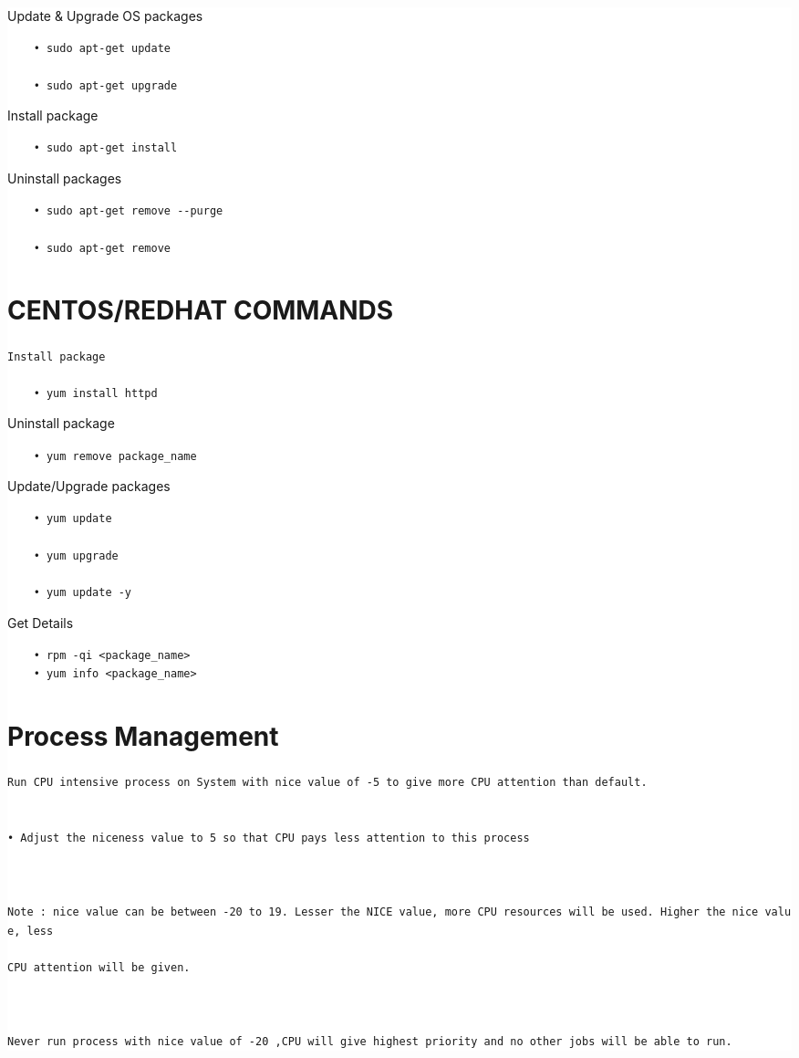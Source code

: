 
Update & Upgrade OS packages 
~~~~
	• sudo apt-get update

	• sudo apt-get upgrade
~~~~
Install package
~~~~
	• sudo apt-get install 
~~~~
Uninstall packages 
~~~~
	• sudo apt-get remove --purge

	• sudo apt-get remove
~~~~
# CENTOS/REDHAT COMMANDS 
~~~~
Install package 

	• yum install httpd
~~~~
Uninstall package 
~~~~
	• yum remove package_name
~~~~
Update/Upgrade packages 
~~~~
	• yum update

	• yum upgrade

	• yum update -y 
~~~~

Get Details  
~~~~
	• rpm -qi <package_name> 
	• yum info <package_name>  
~~~~


# Process Management



~~~~
Run CPU intensive process on System with nice value of -5 to give more CPU attention than default.  
 

• Adjust the niceness value to 5 so that CPU pays less attention to this process  

 

Note : nice value can be between -20 to 19. Lesser the NICE value, more CPU resources will be used. Higher the nice value, less  

CPU attention will be given.  

 

Never run process with nice value of -20 ,CPU will give highest priority and no other jobs will be able to run. 
~~~~
 
